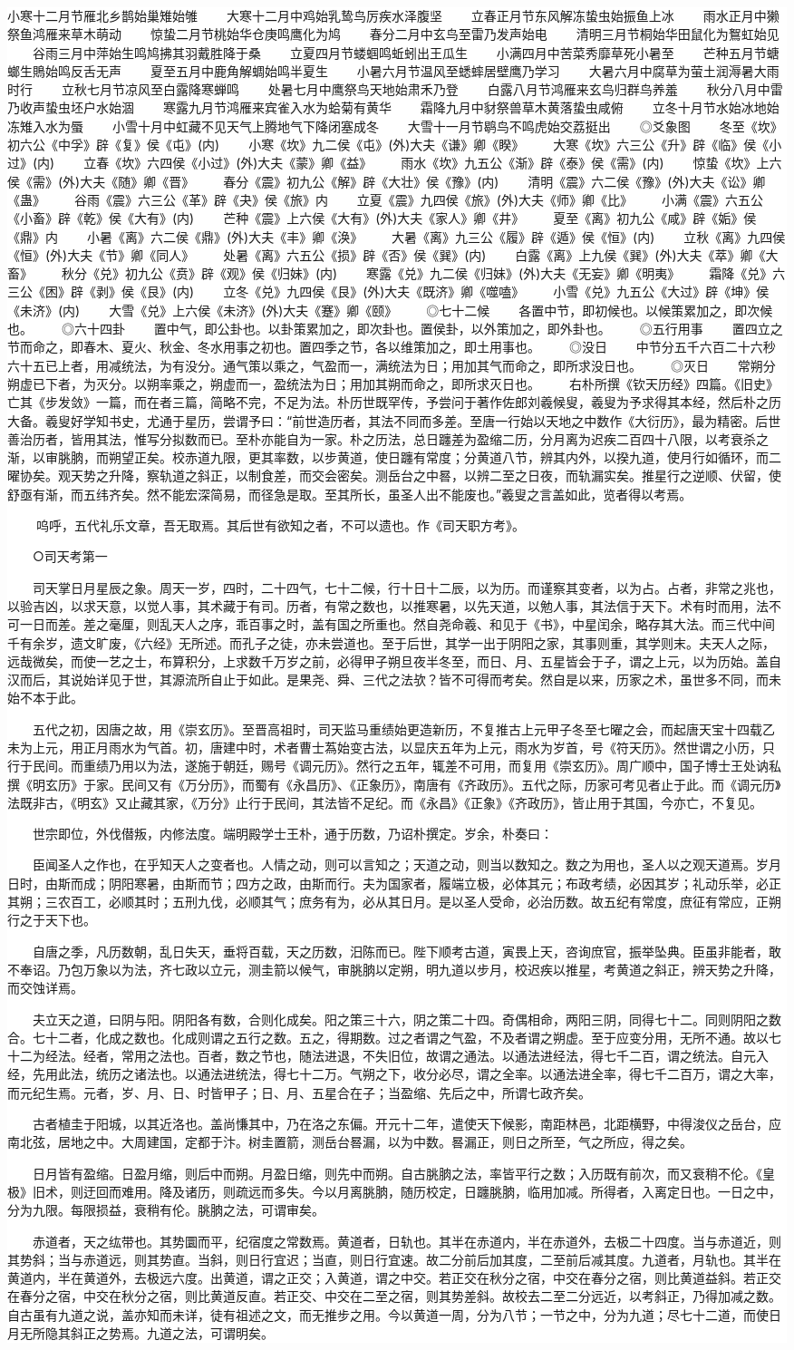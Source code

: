 小寒十二月节雁北乡鹊始巢雉始雊 　　大寒十二月中鸡始乳鸷鸟厉疾水泽腹坚 　　立春正月节东风解冻蛰虫始振鱼上冰 　　雨水正月中獭祭鱼鸿雁来草木萌动 　　惊蛰二月节桃始华仓庚鸣鹰化为鸠 　　春分二月中玄鸟至雷乃发声始电 　　清明三月节桐始华田鼠化为鴽虹始见 　　谷雨三月中萍始生鸣鸠拂其羽戴胜降于桑 　　立夏四月节蝼蝈鸣蚯蚓出王瓜生 　　小满四月中苦菜秀靡草死小暑至 　　芒种五月节螗螂生鵙始鸣反舌无声 　　夏至五月中鹿角解蜩始鸣半夏生 　　小暑六月节温风至蟋蟀居壁鹰乃学习 　　大暑六月中腐草为萤土润溽暑大雨时行 　　立秋七月节凉风至白露降寒蝉鸣 　　处暑七月中鹰祭鸟天地始肃禾乃登 　　白露八月节鸿雁来玄鸟归群鸟养羞 　　秋分八月中雷乃收声蛰虫坯户水始涸 　　寒露九月节鸿雁来宾雀入水为蛤菊有黄华 　　霜降九月中豺祭兽草木黄落蛰虫咸俯 　　立冬十月节水始冰地始冻雉入水为蜃 　　小雪十月中虹藏不见天气上腾地气下降闭塞成冬 　　大雪十一月节鹖鸟不鸣虎始交荔挺出 　　◎爻象图 　　冬至《坎》初六公《中孚》辟《复》侯《屯》(内) 　　小寒《坎》九二侯《屯》(外)大夫《谦》卿《睽》 　　大寒《坎》六三公《升》辟《临》侯《小过》(内) 　　立春《坎》六四侯《小过》(外)大夫《蒙》卿《益》 　　雨水《坎》九五公《渐》辟《泰》侯《需》(内) 　　惊蛰《坎》上六侯《需》(外)大夫《随》卿《晋》 　　春分《震》初九公《解》辟《大壮》侯《豫》(内) 　　清明《震》六二侯《豫》(外)大夫《讼》卿《蛊》 　　谷雨《震》六三公《革》辟《夬》侯《旅》内 　　立夏《震》九四侯《旅》(外)大夫《师》卿《比》 　　小满《震》六五公《小畜》辟《乾》侯《大有》(内) 　　芒种《震》上六侯《大有》(外)大夫《家人》卿《井》 　　夏至《离》初九公《咸》辟《姤》侯《鼎》内 　　小暑《离》六二侯《鼎》(外)大夫《丰》卿《涣》 　　大暑《离》九三公《履》辟《遁》侯《恒》(内) 　　立秋《离》九四侯《恒》(外)大夫《节》卿《同人》 　　处暑《离》六五公《损》辟《否》侯《巽》(内) 　　白露《离》上九侯《巽》(外)大夫《萃》卿《大畜》 　　秋分《兑》初九公《贲》辟《观》侯《归妹》(内) 　　寒露《兑》九二侯《归妹》(外)大夫《无妄》卿《明夷》 　　霜降《兑》六三公《困》辟《剥》侯《艮》(内) 　　立冬《兑》九四侯《艮》(外)大夫《既济》卿《噬嗑》 　　小雪《兑》九五公《大过》辟《坤》侯《未济》(内) 　　大雪《兑》上六侯《未济》(外)大夫《蹇》卿《颐》 　　◎七十二候 　　各置中节，即初候也。以候策累加之，即次候也。 　　◎六十四卦 　　置中气，即公卦也。以卦策累加之，即次卦也。置侯卦，以外策加之，即外卦也。 　　◎五行用事 　　置四立之节而命之，即春木、夏火、秋金、冬水用事之初也。置四季之节，各以维策加之，即土用事也。 　　◎没日 　　中节分五千六百二十六秒六十五已上者，用减统法，为有没分。通气策以乘之，气盈而一，满统法为日；用加其气而命之，即所求没日也。 　　◎灭日 　　常朔分朔虚已下者，为灭分。以朔率乘之，朔虚而一，盈统法为日；用加其朔而命之，即所求灭日也。 　　右朴所撰《钦天历经》四篇。《旧史》亡其《步发敛》一篇，而在者三篇，简略不完，不足为法。朴历世既罕传，予尝问于著作佐郎刘羲候叟，羲叟为予求得其本经，然后朴之历大备。羲叟好学知书史，尤通于星历，尝谓予曰：“前世造历者，其法不同而多差。至唐一行始以天地之中数作《大衍历》，最为精密。后世善治历者，皆用其法，惟写分拟数而已。至朴亦能自为一家。朴之历法，总日躔差为盈缩二历，分月离为迟疾二百四十八限，以考衰杀之渐，以审朓朒，而朔望正矣。校赤道九限，更其率数，以步黄道，使日躔有常度；分黄道八节，辨其内外，以揆九道，使月行如循环，而二曜协矣。观天势之升降，察轨道之斜正，以制食差，而交会密矣。测岳台之中晷，以辨二至之日夜，而轨漏实矣。推星行之逆顺、伏留，使舒亟有渐，而五纬齐矣。然不能宏深简易，而径急是取。至其所长，虽圣人出不能废也。”羲叟之言盖如此，览者得以考焉。

 　　呜呼，五代礼乐文章，吾无取焉。其后世有欲知之者，不可以遗也。作《司天职方考》。

　　○司天考第一

　　司天掌日月星辰之象。周天一岁，四时，二十四气，七十二候，行十日十二辰，以为历。而谨察其变者，以为占。占者，非常之兆也，以验吉凶，以求天意，以觉人事，其术藏于有司。历者，有常之数也，以推寒暑，以先天道，以勉人事，其法信于天下。术有时而用，法不可一日而差。差之毫厘，则乱天人之序，乖百事之时，盖有国之所重也。然自尧命羲、和见于《书》，中星闰余，略存其大法。而三代中间千有余岁，遗文旷废，《六经》无所述。而孔子之徒，亦未尝道也。至于后世，其学一出于阴阳之家，其事则重，其学则末。夫天人之际，远哉微矣，而使一艺之士，布算积分，上求数千万岁之前，必得甲子朔旦夜半冬至，而日、月、五星皆会于子，谓之上元，以为历始。盖自汉而后，其说始详见于世，其源流所自止于如此。是果尧、舜、三代之法欤？皆不可得而考矣。然自是以来，历家之术，虽世多不同，而未始不本于此。

　　五代之初，因唐之故，用《崇玄历》。至晋高祖时，司天监马重绩始更造新历，不复推古上元甲子冬至七曜之会，而起唐天宝十四载乙未为上元，用正月雨水为气首。初，唐建中时，术者曹士蒍始变古法，以显庆五年为上元，雨水为岁首，号《符天历》。然世谓之小历，只行于民间。而重绩乃用以为法，遂施于朝廷，赐号《调元历》。然行之五年，辄差不可用，而复用《崇玄历》。周广顺中，国子博士王处讷私撰《明玄历》于家。民间又有《万分历》，而蜀有《永昌历》、《正象历》，南唐有《齐政历》。五代之际，历家可考见者止于此。而《调元历》法既非古，《明玄》又止藏其家，《万分》止行于民间，其法皆不足纪。而《永昌》《正象》《齐政历》，皆止用于其国，今亦亡，不复见。

　　世宗即位，外伐僣叛，内修法度。端明殿学士王朴，通于历数，乃诏朴撰定。岁余，朴奏曰：

　　臣闻圣人之作也，在乎知天人之变者也。人情之动，则可以言知之；天道之动，则当以数知之。数之为用也，圣人以之观天道焉。岁月日时，由斯而成；阴阳寒暑，由斯而节；四方之政，由斯而行。夫为国家者，履端立极，必体其元；布政考绩，必因其岁；礼动乐举，必正其朔；三农百工，必顺其时；五刑九伐，必顺其气；庶务有为，必从其日月。是以圣人受命，必治历数。故五纪有常度，庶征有常应，正朔行之于天下也。

　　自唐之季，凡历数朝，乱日失天，垂将百载，天之历数，汨陈而已。陛下顺考古道，寅畏上天，咨询庶官，振举坠典。臣虽非能者，敢不奉诏。乃包万象以为法，齐七政以立元，测圭箭以候气，审朓朒以定朔，明九道以步月，校迟疾以推星，考黄道之斜正，辨天势之升降，而交蚀详焉。

　　夫立天之道，曰阴与阳。阴阳各有数，合则化成矣。阳之策三十六，阴之策二十四。奇偶相命，两阳三阴，同得七十二。同则阴阳之数合。七十二者，化成之数也。化成则谓之五行之数。五之，得期数。过之者谓之气盈，不及者谓之朔虚。至于应变分用，无所不通。故以七十二为经法。经者，常用之法也。百者，数之节也，随法进退，不失旧位，故谓之通法。以通法进经法，得七千二百，谓之统法。自元入经，先用此法，统历之诸法也。以通法进统法，得七十二万。气朔之下，收分必尽，谓之全率。以通法进全率，得七千二百万，谓之大率，而元纪生焉。元者，岁、月、日、时皆甲子；日、月、五星合在子；当盈缩、先后之中，所谓七政齐矣。

　　古者植圭于阳城，以其近洛也。盖尚慊其中，乃在洛之东偏。开元十二年，遣使天下候影，南距林邑，北距横野，中得浚仪之岳台，应南北弦，居地之中。大周建国，定都于汴。树圭置箭，测岳台晷漏，以为中数。晷漏正，则日之所至，气之所应，得之矣。

　　日月皆有盈缩。日盈月缩，则后中而朔。月盈日缩，则先中而朔。自古朓朒之法，率皆平行之数；入历既有前次，而又衰稍不伦。《皇极》旧术，则迂回而难用。降及诸历，则疏远而多失。今以月离朓朒，随历校定，日躔朓朒，临用加减。所得者，入离定日也。一日之中，分为九限。每限损益，衰稍有伦。朓朒之法，可谓审矣。

　　赤道者，天之纮带也。其势圜而平，纪宿度之常数焉。黄道者，日轨也。其半在赤道内，半在赤道外，去极二十四度。当与赤道近，则其势斜；当与赤道远，则其势直。当斜，则日行宜迟；当直，则日行宜速。故二分前后加其度，二至前后减其度。九道者，月轨也。其半在黄道内，半在黄道外，去极远六度。出黄道，谓之正交；入黄道，谓之中交。若正交在秋分之宿，中交在春分之宿，则比黄道益斜。若正交在春分之宿，中交在秋分之宿，则比黄道反直。若正交、中交在二至之宿，则其势差斜。故校去二至二分远近，以考斜正，乃得加减之数。自古虽有九道之说，盖亦知而未详，徒有祖述之文，而无推步之用。今以黄道一周，分为八节；一节之中，分为九道；尽七十二道，而使日月无所隐其斜正之势焉。九道之法，可谓明矣。
